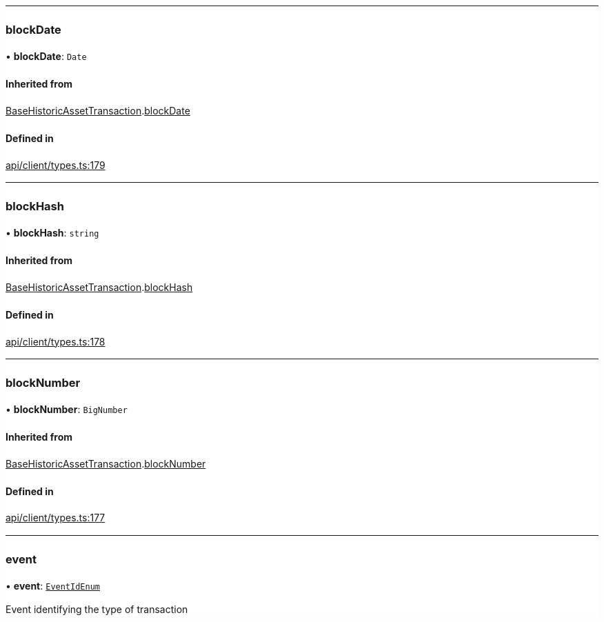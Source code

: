 ___

### blockDate

• **blockDate**: `Date`

#### Inherited from

[BaseHistoricAssetTransaction](../wiki/api.entities.Asset.types.BaseHistoricAssetTransaction).[blockDate](../wiki/api.entities.Asset.types.BaseHistoricAssetTransaction#blockdate)

#### Defined in

[api/client/types.ts:179](https://github.com/PolymeshAssociation/polymesh-sdk/blob/8a9e72221/src/api/client/types.ts#L179)

___

### blockHash

• **blockHash**: `string`

#### Inherited from

[BaseHistoricAssetTransaction](../wiki/api.entities.Asset.types.BaseHistoricAssetTransaction).[blockHash](../wiki/api.entities.Asset.types.BaseHistoricAssetTransaction#blockhash)

#### Defined in

[api/client/types.ts:178](https://github.com/PolymeshAssociation/polymesh-sdk/blob/8a9e72221/src/api/client/types.ts#L178)

___

### blockNumber

• **blockNumber**: `BigNumber`

#### Inherited from

[BaseHistoricAssetTransaction](../wiki/api.entities.Asset.types.BaseHistoricAssetTransaction).[blockNumber](../wiki/api.entities.Asset.types.BaseHistoricAssetTransaction#blocknumber)

#### Defined in

[api/client/types.ts:177](https://github.com/PolymeshAssociation/polymesh-sdk/blob/8a9e72221/src/api/client/types.ts#L177)

___

### event

• **event**: [`EventIdEnum`](../wiki/types.EventIdEnum)

Event identifying the type of transaction
